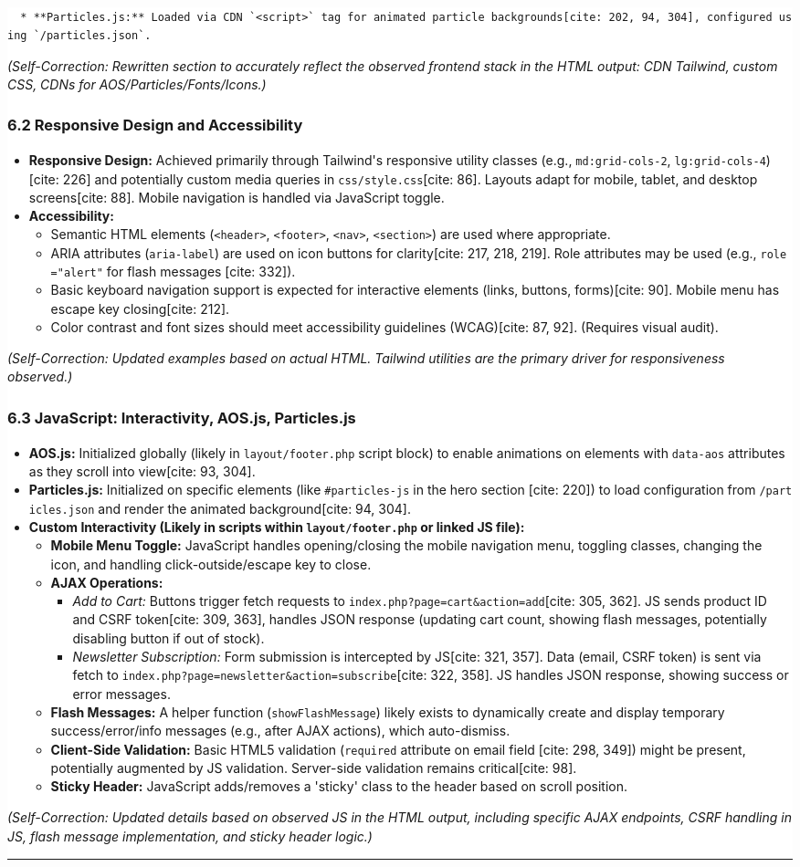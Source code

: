       * **Particles.js:** Loaded via CDN `<script>` tag for animated particle backgrounds[cite: 202, 94, 304], configured using `/particles.json`.

*(Self-Correction: Rewritten section to accurately reflect the observed frontend stack in the HTML output: CDN Tailwind, custom CSS, CDNs for AOS/Particles/Fonts/Icons.)*

### 6.2 Responsive Design and Accessibility

  * **Responsive Design:** Achieved primarily through Tailwind's responsive utility classes (e.g., `md:grid-cols-2`, `lg:grid-cols-4`) [cite: 226] and potentially custom media queries in `css/style.css`[cite: 86]. Layouts adapt for mobile, tablet, and desktop screens[cite: 88]. Mobile navigation is handled via JavaScript toggle.
  * **Accessibility:**
      * Semantic HTML elements (`<header>`, `<footer>`, `<nav>`, `<section>`) are used where appropriate.
      * ARIA attributes (`aria-label`) are used on icon buttons for clarity[cite: 217, 218, 219]. Role attributes may be used (e.g., `role="alert"` for flash messages [cite: 332]).
      * Basic keyboard navigation support is expected for interactive elements (links, buttons, forms)[cite: 90]. Mobile menu has escape key closing[cite: 212].
      * Color contrast and font sizes should meet accessibility guidelines (WCAG)[cite: 87, 92]. (Requires visual audit).

*(Self-Correction: Updated examples based on actual HTML. Tailwind utilities are the primary driver for responsiveness observed.)*

### 6.3 JavaScript: Interactivity, AOS.js, Particles.js

  * **AOS.js:** Initialized globally (likely in `layout/footer.php` script block) to enable animations on elements with `data-aos` attributes as they scroll into view[cite: 93, 304].
  * **Particles.js:** Initialized on specific elements (like `#particles-js` in the hero section [cite: 220]) to load configuration from `/particles.json` and render the animated background[cite: 94, 304].
  * **Custom Interactivity (Likely in scripts within `layout/footer.php` or linked JS file):**
      * **Mobile Menu Toggle:** JavaScript handles opening/closing the mobile navigation menu, toggling classes, changing the icon, and handling click-outside/escape key to close.
      * **AJAX Operations:**
          * *Add to Cart:* Buttons trigger fetch requests to `index.php?page=cart&action=add`[cite: 305, 362]. JS sends product ID and CSRF token[cite: 309, 363], handles JSON response (updating cart count, showing flash messages, potentially disabling button if out of stock).
          * *Newsletter Subscription:* Form submission is intercepted by JS[cite: 321, 357]. Data (email, CSRF token) is sent via fetch to `index.php?page=newsletter&action=subscribe`[cite: 322, 358]. JS handles JSON response, showing success or error messages.
      * **Flash Messages:** A helper function (`showFlashMessage`) likely exists to dynamically create and display temporary success/error/info messages (e.g., after AJAX actions), which auto-dismiss.
      * **Client-Side Validation:** Basic HTML5 validation (`required` attribute on email field [cite: 298, 349]) might be present, potentially augmented by JS validation. Server-side validation remains critical[cite: 98].
      * **Sticky Header:** JavaScript adds/removes a 'sticky' class to the header based on scroll position.

*(Self-Correction: Updated details based on observed JS in the HTML output, including specific AJAX endpoints, CSRF handling in JS, flash message implementation, and sticky header logic.)*

-----
